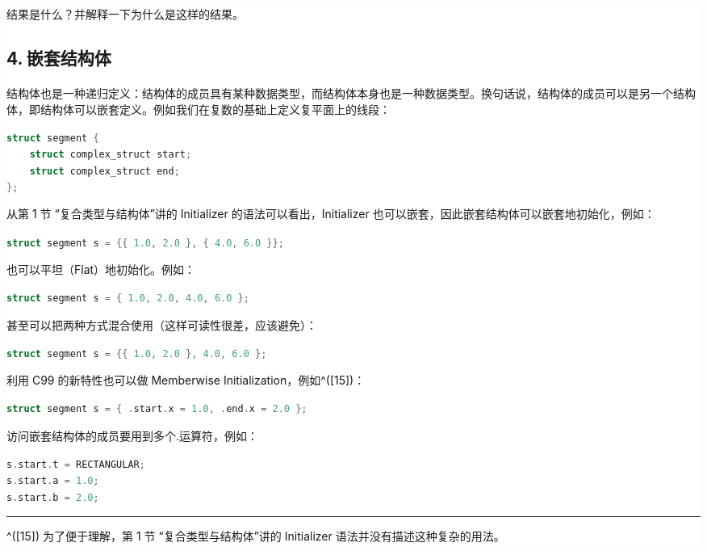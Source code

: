 结果是什么？并解释一下为什么是这样的结果。

## 4\. 嵌套结构体

结构体也是一种递归定义：结构体的成员具有某种数据类型，而结构体本身也是一种数据类型。换句话说，结构体的成员可以是另一个结构体，即结构体可以嵌套定义。例如我们在复数的基础上定义复平面上的线段：

```cpp
struct segment {
    struct complex_struct start;
    struct complex_struct end;
}; 
```

从第 1 节 “复合类型与结构体”讲的 Initializer 的语法可以看出，Initializer 也可以嵌套，因此嵌套结构体可以嵌套地初始化，例如：

```cpp
struct segment s = {{ 1.0, 2.0 }, { 4.0, 6.0 }}; 
```

也可以平坦（Flat）地初始化。例如：

```cpp
struct segment s = { 1.0, 2.0, 4.0, 6.0 }; 
```

甚至可以把两种方式混合使用（这样可读性很差，应该避免）：

```cpp
struct segment s = {{ 1.0, 2.0 }, 4.0, 6.0 }; 
```

利用 C99 的新特性也可以做 Memberwise Initialization，例如^([15])：

```cpp
struct segment s = { .start.x = 1.0, .end.x = 2.0 }; 
```

访问嵌套结构体的成员要用到多个.运算符，例如：

```cpp
s.start.t = RECTANGULAR;
s.start.a = 1.0;
s.start.b = 2.0; 
```

* * *

^([15]) 为了便于理解，第 1 节 “复合类型与结构体”讲的 Initializer 语法并没有描述这种复杂的用法。